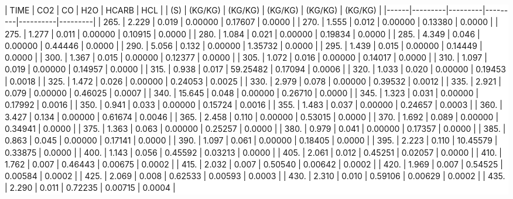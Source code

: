 | TIME | CO2 | CO | H2O | HCARB | HCL |
| (S) | (KG/KG) | (KG/KG) | (KG/KG) | (KG/KG) | (KG/KG) |
|------|---------|---------|---------|----------|---------|
| 265. | 2.229 | 0.019 | 0.00000 | 0.17607 | 0.0000 |
| 270. | 1.555 | 0.012 | 0.00000 | 0.13380 | 0.0000 |
| 275. | 1.277 | 0.011 | 0.00000 | 0.10915 | 0.0000 |
| 280. | 1.084 | 0.021 | 0.00000 | 0.19834 | 0.0000 |
| 285. | 4.349 | 0.046 | 0.00000 | 0.44446 | 0.0000 |
| 290. | 5.056 | 0.132 | 0.00000 | 1.35732 | 0.0000 |
| 295. | 1.439 | 0.015 | 0.00000 | 0.14449 | 0.0000 |
| 300. | 1.367 | 0.015 | 0.00000 | 0.12377 | 0.0000 |
| 305. | 1.072 | 0.016 | 0.00000 | 0.14017 | 0.0000 |
| 310. | 1.097 | 0.019 | 0.00000 | 0.14957 | 0.0000 |
| 315. | 0.938 | 0.017 | 59.25482 | 0.17094 | 0.0006 |
| 320. | 1.033 | 0.020 | 0.00000 | 0.19453 | 0.0018 |
| 325. | 1.472 | 0.026 | 0.00000 | 0.24053 | 0.0025 |
| 330. | 2.979 | 0.078 | 0.00000 | 0.39532 | 0.0012 |
| 335. | 2.921 | 0.079 | 0.00000 | 0.46025 | 0.0007 |
| 340. | 15.645 | 0.048 | 0.00000 | 0.26710 | 0.0000 |
| 345. | 1.323 | 0.031 | 0.00000 | 0.17992 | 0.0016 |
| 350. | 0.941 | 0.033 | 0.00000 | 0.15724 | 0.0016 |
| 355. | 1.483 | 0.037 | 0.00000 | 0.24657 | 0.0003 |
| 360. | 3.427 | 0.134 | 0.00000 | 0.61674 | 0.0046 |
| 365. | 2.458 | 0.110 | 0.00000 | 0.53015 | 0.0000 |
| 370. | 1.692 | 0.089 | 0.00000 | 0.34941 | 0.0000 |
| 375. | 1.363 | 0.063 | 0.00000 | 0.25257 | 0.0000 |
| 380. | 0.979 | 0.041 | 0.00000 | 0.17357 | 0.0000 |
| 385. | 0.863 | 0.045 | 0.00000 | 0.17141 | 0.0000 |
| 390. | 1.097 | 0.061 | 0.00000 | 0.18405 | 0.0000 |
| 395. | 2.223 | 0.110 | 10.45579 | 0.33875 | 0.0000 |
| 400. | 1.143 | 0.056 | 0.45592 | 0.03213 | 0.0000 |
| 405. | 2.061 | 0.012 | 0.45251 | 0.02057 | 0.0000 |
| 410. | 1.762 | 0.007 | 0.46443 | 0.00675 | 0.0002 |
| 415. | 2.032 | 0.007 | 0.50540 | 0.00642 | 0.0002 |
| 420. | 1.969 | 0.007 | 0.54525 | 0.00584 | 0.0002 |
| 425. | 2.069 | 0.008 | 0.62533 | 0.00593 | 0.0003 |
| 430. | 2.310 | 0.010 | 0.59106 | 0.00629 | 0.0002 |
| 435. | 2.290 | 0.011 | 0.72235 | 0.00715 | 0.0004 |